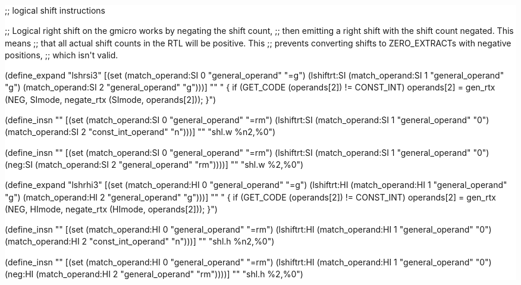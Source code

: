;; logical shift instructions

;; Logical right shift on the gmicro works by negating the shift count,
;; then emitting a right shift with the shift count negated.  This means
;; that all actual shift counts in the RTL will be positive.  This 
;; prevents converting shifts to ZERO_EXTRACTs with negative positions,
;; which isn't valid.

(define_expand "lshrsi3"
  [(set (match_operand:SI 0 "general_operand" "=g")
	(lshiftrt:SI (match_operand:SI 1 "general_operand" "g")
		     (match_operand:SI 2 "general_operand" "g")))]
  ""
  "
{
  if (GET_CODE (operands[2]) != CONST_INT)
    operands[2] = gen_rtx (NEG, SImode, negate_rtx (SImode, operands[2]));
}")

(define_insn ""
  [(set (match_operand:SI 0 "general_operand" "=rm")
	(lshiftrt:SI (match_operand:SI 1 "general_operand" "0")
		     (match_operand:SI 2 "const_int_operand" "n")))]
  ""
  "shl.w %n2,%0")

(define_insn ""
  [(set (match_operand:SI 0 "general_operand" "=rm")
	(lshiftrt:SI (match_operand:SI 1 "general_operand" "0")
		     (neg:SI (match_operand:SI 2 "general_operand" "rm"))))]
  ""
  "shl.w %2,%0")

(define_expand "lshrhi3"
  [(set (match_operand:HI 0 "general_operand" "=g")
	(lshiftrt:HI (match_operand:HI 1 "general_operand" "g")
		     (match_operand:HI 2 "general_operand" "g")))]
  ""
  "
{
  if (GET_CODE (operands[2]) != CONST_INT)
    operands[2] = gen_rtx (NEG, HImode, negate_rtx (HImode, operands[2]));
}")

(define_insn ""
  [(set (match_operand:HI 0 "general_operand" "=rm")
	(lshiftrt:HI (match_operand:HI 1 "general_operand" "0")
		     (match_operand:HI 2 "const_int_operand" "n")))]
  ""
  "shl.h %n2,%0")

(define_insn ""
  [(set (match_operand:HI 0 "general_operand" "=rm")
	(lshiftrt:HI (match_operand:HI 1 "general_operand" "0")
		     (neg:HI (match_operand:HI 2 "general_operand" "rm"))))]
  ""
  "shl.h %2,%0")
